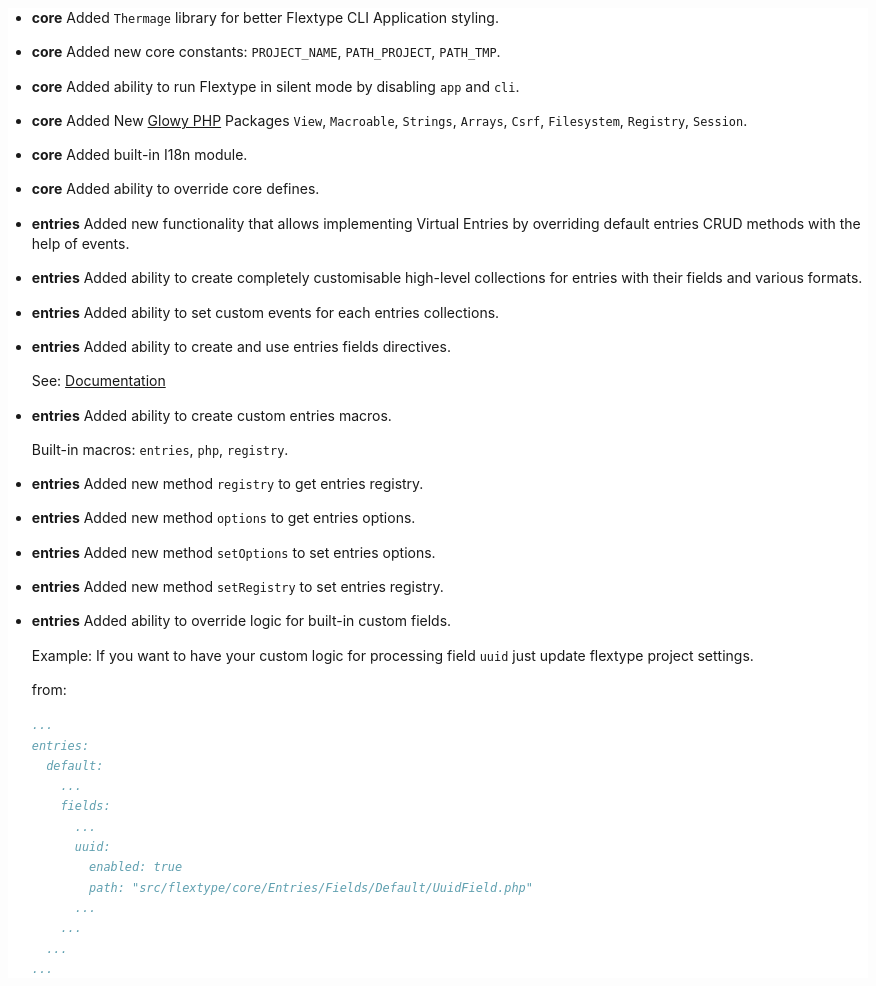 
* **core** Added `Thermage` library for better Flextype CLI Application styling.

* **core** Added new core constants: `PROJECT_NAME`, `PATH_PROJECT`, `PATH_TMP`. 

* **core** Added ability to run Flextype in silent mode by disabling `app` and `cli`. 

* **core** Added New [Glowy PHP](https://awilum.github.io/glowyphp/) Packages `View`, `Macroable`, `Strings`, `Arrays`, `Csrf`, `Filesystem`, `Registry`, `Session`.

* **core** Added built-in I18n module.

* **core** Added ability to override core defines.

* **entries** Added new functionality that allows implementing Virtual Entries by overriding default entries CRUD methods with the help of events.

* **entries** Added ability to create completely customisable high-level collections for entries with their fields and various formats.

* **entries** Added ability to set custom events for each entries collections.

* **entries** Added ability to create and use entries fields directives. 

  See: [Documentation](https://awilum.github.io/flextype/documentation/core/entries#directives)

* **entries** Added ability to create custom entries macros. 

  Built-in macros: `entries`, `php`, `registry`.

* **entries** Added new method `registry` to get entries registry.

* **entries** Added new method `options` to get entries options.

* **entries** Added new method `setOptions` to set entries options.

* **entries** Added new method `setRegistry` to set entries registry.

* **entries** Added ability to override logic for built-in custom fields.

    Example: 
    If you want to have your custom logic for processing field `uuid` just update flextype project settings.

    from:
    ```yaml
    ...
    entries:
      default:
        ...
        fields:
          ...
          uuid:
            enabled: true
            path: "src/flextype/core/Entries/Fields/Default/UuidField.php"
          ...
        ...
      ...
    ...
    ```
